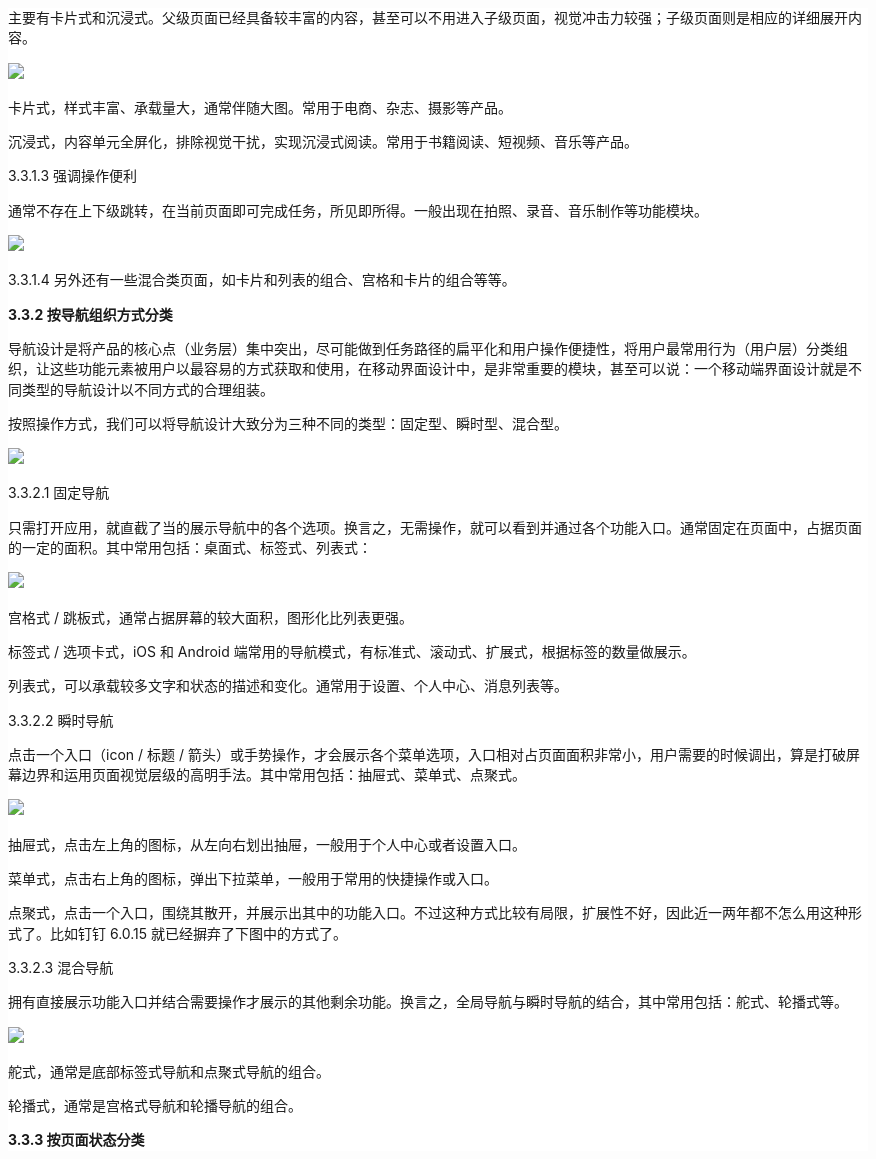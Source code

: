 主要有卡片式和沉浸式。父级页面已经具备较丰富的内容，甚至可以不用进入子级页面，视觉冲击力较强；子级页面则是相应的详细展开内容。

![](https://qhdtc.oss-cn-chengdu.aliyuncs.com/obsidian/LNW2FOUnXEKJtmSx6gAW.png)

卡片式，样式丰富、承载量大，通常伴随大图。常用于电商、杂志、摄影等产品。

沉浸式，内容单元全屏化，排除视觉干扰，实现沉浸式阅读。常用于书籍阅读、短视频、音乐等产品。

3.3.1.3 强调操作便利

通常不存在上下级跳转，在当前页面即可完成任务，所见即所得。一般出现在拍照、录音、音乐制作等功能模块。

![](https://qhdtc.oss-cn-chengdu.aliyuncs.com/obsidian/9iS23yWqD2npR1DsDieL.png)

3.3.1.4 另外还有一些混合类页面，如卡片和列表的组合、宫格和卡片的组合等等。

**3.3.2 按导航组织方式分类**

导航设计是将产品的核心点（业务层）集中突出，尽可能做到任务路径的扁平化和用户操作便捷性，将用户最常用行为（用户层）分类组织，让这些功能元素被用户以最容易的方式获取和使用，在移动界面设计中，是非常重要的模块，甚至可以说：一个移动端界面设计就是不同类型的导航设计以不同方式的合理组装。

按照操作方式，我们可以将导航设计大致分为三种不同的类型：固定型、瞬时型、混合型。

![](https://qhdtc.oss-cn-chengdu.aliyuncs.com/obsidian/cHR8V5Tinn9DfTNJQTrc.png)

3.3.2.1 固定导航

只需打开应用，就直截了当的展示导航中的各个选项。换言之，无需操作，就可以看到并通过各个功能入口。通常固定在页面中，占据页面的一定的面积。其中常用包括：桌面式、标签式、列表式：

![](https://qhdtc.oss-cn-chengdu.aliyuncs.com/obsidian/sNFmX7rvYSvw09BN5h4Z.png)

宫格式 / 跳板式，通常占据屏幕的较大面积，图形化比列表更强。

标签式 / 选项卡式，iOS 和 Android 端常用的导航模式，有标准式、滚动式、扩展式，根据标签的数量做展示。

列表式，可以承载较多文字和状态的描述和变化。通常用于设置、个人中心、消息列表等。

3.3.2.2 瞬时导航

点击一个入口（icon / 标题 / 箭头）或手势操作，才会展示各个菜单选项，入口相对占页面面积非常小，用户需要的时候调出，算是打破屏幕边界和运用页面视觉层级的高明手法。其中常用包括：抽屉式、菜单式、点聚式。

![](https://qhdtc.oss-cn-chengdu.aliyuncs.com/obsidian/80guUxnNrmu58aIihm0F.png)

抽屉式，点击左上角的图标，从左向右划出抽屉，一般用于个人中心或者设置入口。

菜单式，点击右上角的图标，弹出下拉菜单，一般用于常用的快捷操作或入口。

点聚式，点击一个入口，围绕其散开，并展示出其中的功能入口。不过这种方式比较有局限，扩展性不好，因此近一两年都不怎么用这种形式了。比如钉钉 6.0.15 就已经摒弃了下图中的方式了。

3.3.2.3 混合导航

拥有直接展示功能入口并结合需要操作才展示的其他剩余功能。换言之，全局导航与瞬时导航的结合，其中常用包括：舵式、轮播式等。

![](https://qhdtc.oss-cn-chengdu.aliyuncs.com/obsidian/zJVNkJIJIc6aSOnBZpGh.png)

舵式，通常是底部标签式导航和点聚式导航的组合。

轮播式，通常是宫格式导航和轮播导航的组合。

**3.3.3 按页面状态分类**
